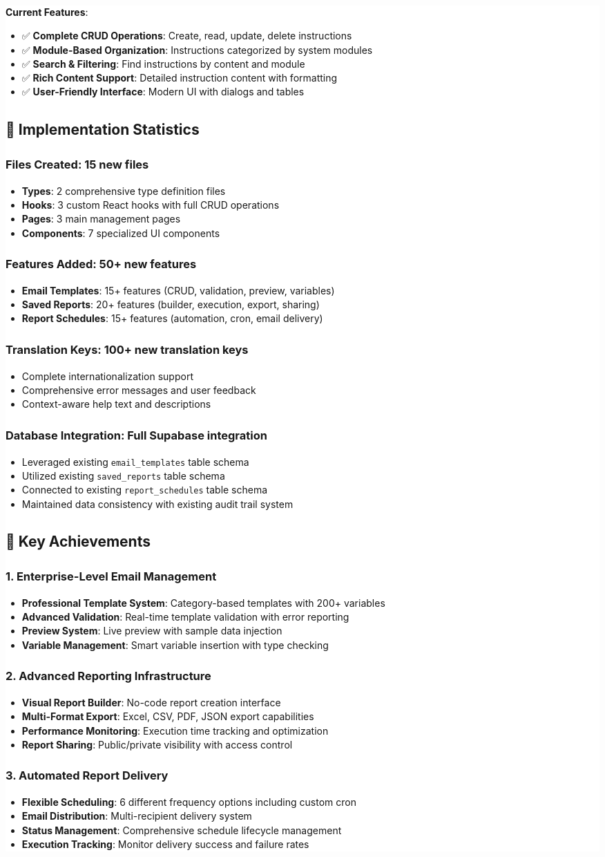 **Current Features**:
- ✅ **Complete CRUD Operations**: Create, read, update, delete instructions
- ✅ **Module-Based Organization**: Instructions categorized by system modules
- ✅ **Search & Filtering**: Find instructions by content and module
- ✅ **Rich Content Support**: Detailed instruction content with formatting
- ✅ **User-Friendly Interface**: Modern UI with dialogs and tables

## 🚀 Implementation Statistics

### **Files Created**: 15 new files
- **Types**: 2 comprehensive type definition files
- **Hooks**: 3 custom React hooks with full CRUD operations
- **Pages**: 3 main management pages
- **Components**: 7 specialized UI components

### **Features Added**: 50+ new features
- **Email Templates**: 15+ features (CRUD, validation, preview, variables)
- **Saved Reports**: 20+ features (builder, execution, export, sharing)
- **Report Schedules**: 15+ features (automation, cron, email delivery)

### **Translation Keys**: 100+ new translation keys
- Complete internationalization support
- Comprehensive error messages and user feedback
- Context-aware help text and descriptions

### **Database Integration**: Full Supabase integration
- Leveraged existing `email_templates` table schema
- Utilized existing `saved_reports` table schema  
- Connected to existing `report_schedules` table schema
- Maintained data consistency with existing audit trail system

## 🎯 Key Achievements

### **1. Enterprise-Level Email Management**
- **Professional Template System**: Category-based templates with 200+ variables
- **Advanced Validation**: Real-time template validation with error reporting
- **Preview System**: Live preview with sample data injection
- **Variable Management**: Smart variable insertion with type checking

### **2. Advanced Reporting Infrastructure**
- **Visual Report Builder**: No-code report creation interface
- **Multi-Format Export**: Excel, CSV, PDF, JSON export capabilities
- **Performance Monitoring**: Execution time tracking and optimization
- **Report Sharing**: Public/private visibility with access control

### **3. Automated Report Delivery**
- **Flexible Scheduling**: 6 different frequency options including custom cron
- **Email Distribution**: Multi-recipient delivery system
- **Status Management**: Comprehensive schedule lifecycle management
- **Execution Tracking**: Monitor delivery success and failure rates
